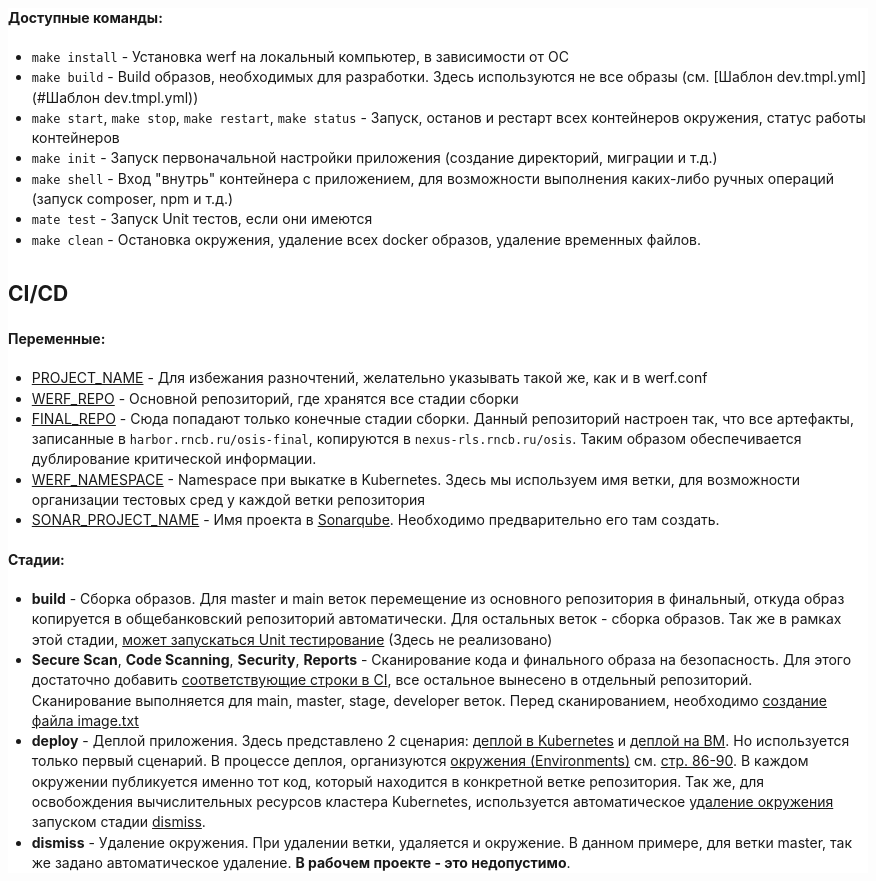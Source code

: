 #### Доступные команды: 
- `make install` - Установка werf на локальный компьютер, в зависимости от ОС
- `make build` - Build образов, необходимых для разработки. Здесь используются не все образы (см. [Шаблон dev.tmpl.yml](#Шаблон dev.tmpl.yml))
- `make start`, `make stop`, `make restart`, `make status` - Запуск, останов и рестарт всех контейнеров окружения, статус работы контейнеров
- `make init` - Запуск первоначальной настройки приложения (создание директорий, миграции и т.д.)
- `make shell` - Вход "внутрь" контейнера с приложением, для возможности выполнения каких-либо ручных операций (запуск composer, npm и т.д.)
- `mate test` - Запуск Unit тестов, если они имеются
- `make clean` - Остановка окружения, удаление всех docker образов, удаление временных файлов.


## CI/CD
#### Переменные:
- [PROJECT_NAME](.gitlab-ci.yml#L7) - Для избежания разночтений, желательно указывать такой же, как и в werf.conf
- [WERF_REPO](.gitlab-ci.yml#L10) - Основной репозиторий, где хранятся все стадии сборки
- [FINAL_REPO](.gitlab-ci.yml#L11) - Сюда попадают только конечные стадии сборки. Данный репозиторий настроен так, что все артефакты, записанные в `harbor.rncb.ru/osis-final`, копируются в `nexus-rls.rncb.ru/osis`. Таким образом обеспечивается дублирование критической информации.
- [WERF_NAMESPACE](.gitlab-ci.yml#L16) - Namespace при выкатке в Kubernetes. Здесь мы используем имя ветки, для возможности организации тестовых сред у каждой ветки репозитория
- [SONAR_PROJECT_NAME](.gitlab-ci.yml#L17) - Имя проекта в [Sonarqube](https://sonarqube.rncb.ru/). Необходимо предварительно его там создать.

#### Стадии:
- **build** - Сборка образов. Для master и main веток перемещение из основного репозитория в финальный, откуда образ копируется в общебанковский репозиторий автоматически. Для остальных веток - сборка образов. Так же в рамках этой стадии, [может запускаться Unit тестирование](.gitlab-ci.yml#L62-80) (Здесь не реализовано)
- **Secure Scan**, **Code Scanning**, **Security**, **Reports** - Сканирование кода и финального образа на безопасность. Для этого достаточно добавить [соответствующие строки в CI](.gitlab-ci.yml#L170-200), все остальное вынесено в отдельный репозиторий.  
  Сканирование выполняется для main, master, stage, developer веток. Перед сканированием, необходимо [создание файла image.txt](.gitlab-ci.yml#L171-191)
- **deploy** - Деплой приложения. Здесь представлено 2 сценария: [деплой в Kubernetes](.gitlab-ci.yml#L139-146) и [деплой на ВМ](.gitlab-ci.yml#L148-166). Но используется только первый сценарий.
  В процессе деплоя, организуются [окружения (Environments)](https://gl.rncb.ru/osis/examples/werf_alpine/-/environments)  см. [стр. 86-90](.gitlab-ci.yml#L86-90). В каждом окружении публикуется именно тот код, который находится в конкретной ветке репозитория.
  Так же, для освобождения вычислительных ресурсов кластера Kubernetes, используется автоматическое [удаление окружения](.gitlab-ci.yml#L88-89) запуском стадии [dismiss](.gitlab-ci.yml#L118-135). 
- **dismiss** - Удаление окружения. При удалении ветки, удаляется и окружение.
В данном примере, для ветки master, так же задано автоматическое удаление. **В рабочем проекте - это недопустимо**.

